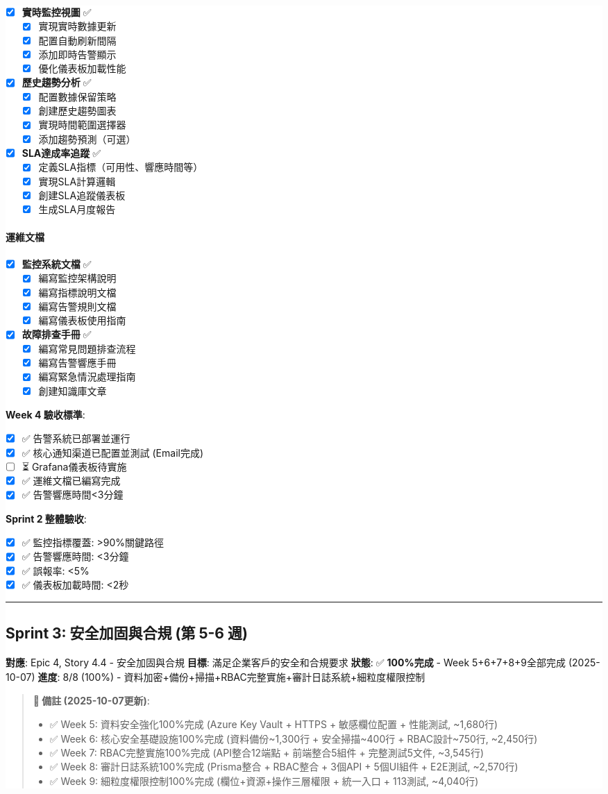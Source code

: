 - [x] **實時監控視圖** ✅
  - [x] 實現實時數據更新
  - [x] 配置自動刷新間隔
  - [x] 添加即時告警顯示
  - [x] 優化儀表板加載性能

- [x] **歷史趨勢分析** ✅
  - [x] 配置數據保留策略
  - [x] 創建歷史趨勢圖表
  - [x] 實現時間範圍選擇器
  - [x] 添加趨勢預測（可選）

- [x] **SLA達成率追蹤** ✅
  - [x] 定義SLA指標（可用性、響應時間等）
  - [x] 實現SLA計算邏輯
  - [x] 創建SLA追蹤儀表板
  - [x] 生成SLA月度報告

#### 運維文檔
- [x] **監控系統文檔** ✅
  - [x] 編寫監控架構說明
  - [x] 編寫指標說明文檔
  - [x] 編寫告警規則文檔
  - [x] 編寫儀表板使用指南

- [x] **故障排查手冊** ✅
  - [x] 編寫常見問題排查流程
  - [x] 編寫告警響應手冊
  - [x] 編寫緊急情況處理指南
  - [x] 創建知識庫文章

**Week 4 驗收標準**:
- [x] ✅ 告警系統已部署並運行
- [x] ✅ 核心通知渠道已配置並測試 (Email完成)
- [ ] ⏳ Grafana儀表板待實施
- [x] ✅ 運維文檔已編寫完成
- [x] ✅ 告警響應時間<3分鐘

**Sprint 2 整體驗收**:
- [x] ✅ 監控指標覆蓋: >90%關鍵路徑
- [x] ✅ 告警響應時間: <3分鐘
- [x] ✅ 誤報率: <5%
- [x] ✅ 儀表板加載時間: <2秒

---

## Sprint 3: 安全加固與合規 (第 5-6 週)

**對應**: Epic 4, Story 4.4 - 安全加固與合規
**目標**: 滿足企業客戶的安全和合規要求
**狀態**: ✅ **100%完成** - Week 5+6+7+8+9全部完成 (2025-10-07)
**進度**: 8/8 (100%) - 資料加密+備份+掃描+RBAC完整實施+審計日誌系統+細粒度權限控制

> **📝 備註 (2025-10-07更新)**:
> - ✅ Week 5: 資料安全強化100%完成 (Azure Key Vault + HTTPS + 敏感欄位配置 + 性能測試, ~1,680行)
> - ✅ Week 6: 核心安全基礎設施100%完成 (資料備份~1,300行 + 安全掃描~400行 + RBAC設計~750行, ~2,450行)
> - ✅ Week 7: RBAC完整實施100%完成 (API整合12端點 + 前端整合5組件 + 完整測試5文件, ~3,545行)
> - ✅ Week 8: 審計日誌系統100%完成 (Prisma整合 + RBAC整合 + 3個API + 5個UI組件 + E2E測試, ~2,570行)
> - ✅ Week 9: 細粒度權限控制100%完成 (欄位+資源+操作三層權限 + 統一入口 + 113測試, ~4,040行)
